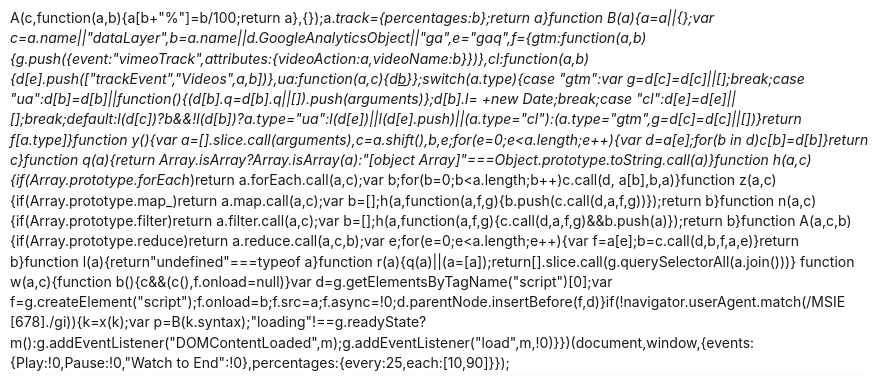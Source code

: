 A(c,function(a,b){a[b+"%"]=b/100;return a},{});a._track={percentages:b};return a}function B(a){a=a||{};var c=a.name||"dataLayer",b=a.name||d.GoogleAnalyticsObject||"ga",e="_gaq",f={gtm:function(a,b){g.push({event:"vimeoTrack",attributes:{videoAction:a,videoName:b}})},cl:function(a,b){d[e].push(["_trackEvent","Videos",a,b])},ua:function(a,c){d[b]("send","event","Videos",a,c)}};switch(a.type){case "gtm":var g=d[c]=d[c]||[];break;case "ua":d[b]=d[b]||function(){(d[b].q=d[b].q||[]).push(arguments)};d[b].l=
+new Date;break;case "cl":d[e]=d[e]||[];break;default:l(d[c])?b&&!l(d[b])?a.type="ua":l(d[e])||l(d[e].push)||(a.type="cl"):(a.type="gtm",g=d[c]=d[c]||[])}return f[a.type]}function y(){var a=[].slice.call(arguments),c=a.shift(),b,e;for(e=0;e<a.length;e++){var d=a[e];for(b in d)c[b]=d[b]}return c}function q(a){return Array.isArray_?Array.isArray_(a):"[object Array]"===Object.prototype.toString.call(a)}function h(a,c){if(Array.prototype.forEach_)return a.forEach.call(a,c);var b;for(b=0;b<a.length;b++)c.call(d,
a[b],b,a)}function z(a,c){if(Array.prototype.map_)return a.map.call(a,c);var b=[];h(a,function(a,f,g){b.push(c.call(d,a,f,g))});return b}function n(a,c){if(Array.prototype.filter)return a.filter.call(a,c);var b=[];h(a,function(a,f,g){c.call(d,a,f,g)&&b.push(a)});return b}function A(a,c,b){if(Array.prototype.reduce)return a.reduce.call(a,c,b);var e;for(e=0;e<a.length;e++){var f=a[e];b=c.call(d,b,f,a,e)}return b}function l(a){return"undefined"===typeof a}function r(a){q(a)||(a=[a]);return[].slice.call(g.querySelectorAll(a.join()))}
function w(a,c){function b(){c&&(c(),f.onload=null)}var d=g.getElementsByTagName("script")[0];var f=g.createElement("script");f.onload=b;f.src=a;f.async=!0;d.parentNode.insertBefore(f,d)}if(!navigator.userAgent.match(/MSIE [678]\./gi)){k=x(k);var p=B(k.syntax);"loading"!==g.readyState?m():g.addEventListener("DOMContentLoaded",m);g.addEventListener("load",m,!0)}})(document,window,{events:{Play:!0,Pause:!0,"Watch to End":!0},percentages:{every:25,each:[10,90]}});</script></body></html>
